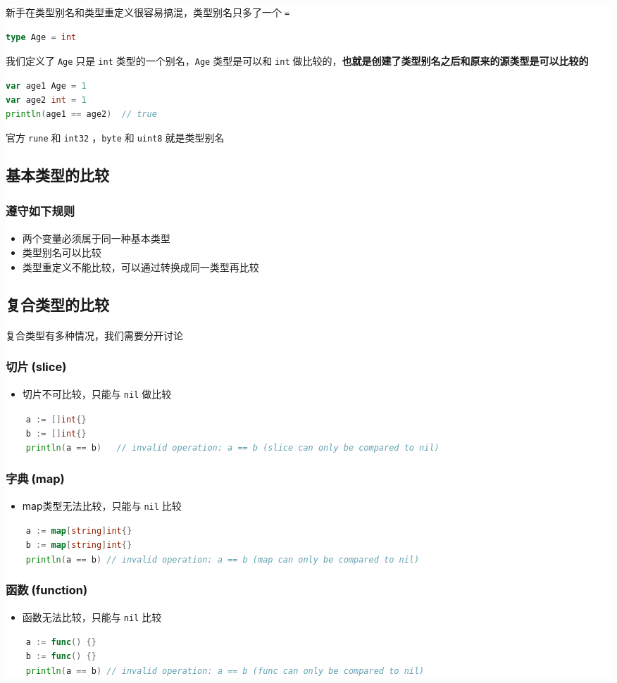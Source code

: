 新手在类型别名和类型重定义很容易搞混，类型别名只多了一个 `=`

```go
type Age = int
```

我们定义了 `Age` 只是 `int` 类型的一个别名，`Age` 类型是可以和 `int` 做比较的，**也就是创建了类型别名之后和原来的源类型是可以比较的**

```go
var age1 Age = 1
var age2 int = 1
println(age1 == age2)  // true
```

官方 `rune` 和 `int32` ，`byte` 和 `uint8` 就是类型别名

## 基本类型的比较

### 遵守如下规则

-   两个变量必须属于同一种基本类型
-   类型别名可以比较
-   类型重定义不能比较，可以通过转换成同一类型再比较

## 复合类型的比较

复合类型有多种情况，我们需要分开讨论

### 切片 (slice)

-   切片不可比较，只能与 `nil` 做比较

```go
    a := []int{}
    b := []int{}
    println(a == b)   // invalid operation: a == b (slice can only be compared to nil)
```

### 字典 (map)

-   map类型无法比较，只能与 `nil` 比较

```go
    a := map[string]int{}
    b := map[string]int{}
    println(a == b) // invalid operation: a == b (map can only be compared to nil)
````

### 函数 (function)

-   函数无法比较，只能与 `nil` 比较

```go
    a := func() {}
    b := func() {}
    println(a == b) // invalid operation: a == b (func can only be compared to nil)
```
